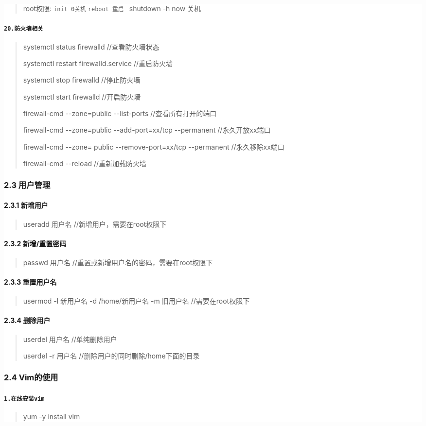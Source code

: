 > root权限:  `init 0关机`    `reboot 重启 ` shutdown -h now 关机



#### `20.防火墙相关`

> systemctl status firewalld   																			//查看防火墙状态
>
> systemctl restart firewalld.service																//重启防火墙
>
> systemctl stop firewalld																					//停止防火墙
>
>  systemctl start firewalld							 													//开启防火墙 
>
>  firewall-cmd --zone=public --list-ports													//查看所有打开的端口
>
> firewall-cmd --zone=public --add-port=xx/tcp --permanent			//永久开放xx端口
>
> firewall-cmd --zone= public --remove-port=xx/tcp --permanent	//永久移除xx端口		
>
> firewall-cmd --reload																							//重新加载防火墙



### 2.3 用户管理

#### 2.3.1 新增用户

> useradd  用户名			//新增用户，需要在root权限下



#### 2.3.2 新增/重置密码

> passwd 用户名			//重置或新增用户名的密码，需要在root权限下



#### 2.3.3 重置用户名

> usermod -l 新用户名 -d /home/新用户名 -m  旧用户名		//需要在root权限下



#### 2.3.4 删除用户

> userdel  用户名				//单纯删除用户
>
> userdel -r  用户名			//删除用户的同时删除/home下面的目录



### 2.4 Vim的使用

#### `1.在线安装vim`

> yum -y  install vim


